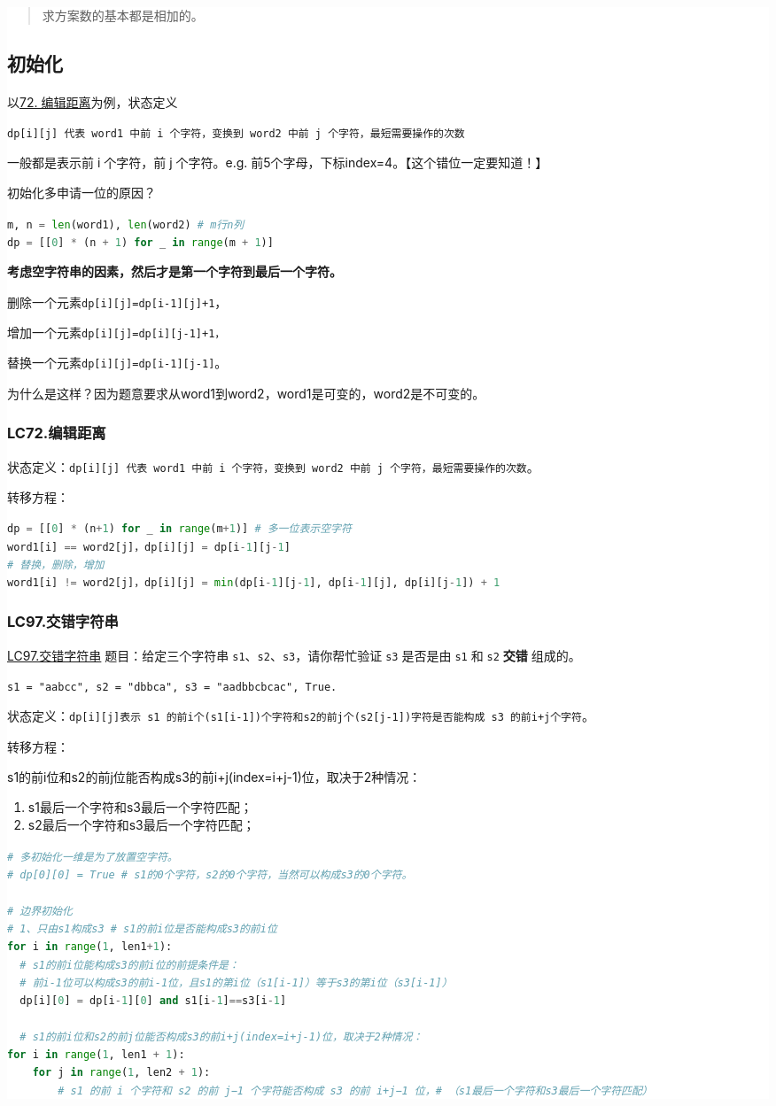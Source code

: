 > 求方案数的基本都是相加的。

## 初始化

以[72. 编辑距离](https://leetcode-cn.com/problems/edit-distance/)为例，状态定义

```python
dp[i][j] 代表 word1 中前 i 个字符，变换到 word2 中前 j 个字符，最短需要操作的次数
```

一般都是表示前 i 个字符，前 j 个字符。e.g. 前5个字母，下标index=4。【这个错位一定要知道！】

初始化多申请一位的原因？

```python
m, n = len(word1), len(word2) # m行n列
dp = [[0] * (n + 1) for _ in range(m + 1)]
```

**考虑空字符串的因素，然后才是第一个字符到最后一个字符。**

删除一个元素`dp[i][j]=dp[i-1][j]+1`，

增加一个元素`dp[i][j]=dp[i][j-1]+1，`

替换一个元素`dp[i][j]=dp[i-1][j-1]`。

为什么是这样？因为题意要求从word1到word2，word1是可变的，word2是不可变的。

### LC72.编辑距离

状态定义：`dp[i][j] 代表 word1 中前 i 个字符，变换到 word2 中前 j 个字符，最短需要操作的次数`。

转移方程：

```python
dp = [[0] * (n+1) for _ in range(m+1)] # 多一位表示空字符
word1[i] == word2[j]，dp[i][j] = dp[i-1][j-1]
# 替换，删除，增加
word1[i] != word2[j]，dp[i][j] = min(dp[i-1][j-1], dp[i-1][j], dp[i][j-1]) + 1
```

### LC97.交错字符串

[LC97.交错字符串](https://leetcode-cn.com/problems/interleaving-string/solution/dong-tai-gui-hua-zhu-xing-jie-shi-python3-by-zhu-3/) 题目：给定三个字符串 `s1`、`s2`、`s3`，请你帮忙验证 `s3` 是否是由 `s1` 和 `s2` **交错** 组成的。

`s1 = "aabcc", s2 = "dbbca", s3 = "aadbbcbcac", True.`

状态定义：`dp[i][j]表示 s1 的前i个(s1[i-1])个字符和s2的前j个(s2[j-1])字符是否能构成 s3 的前i+j个字符`。

转移方程：

s1的前i位和s2的前j位能否构成s3的前i+j(index=i+j-1)位，取决于2种情况：

1. s1最后一个字符和s3最后一个字符匹配；
2. s2最后一个字符和s3最后一个字符匹配；

```python
# 多初始化一维是为了放置空字符。
# dp[0][0] = True # s1的0个字符，s2的0个字符，当然可以构成s3的0个字符。

# 边界初始化
# 1、只由s1构成s3 # s1的前i位是否能构成s3的前i位
for i in range(1, len1+1):
  # s1的前i位能构成s3的前i位的前提条件是：
  # 前i-1位可以构成s3的前i-1位，且s1的第i位（s1[i-1]）等于s3的第i位（s3[i-1]）
  dp[i][0] = dp[i-1][0] and s1[i-1]==s3[i-1]

  # s1的前i位和s2的前j位能否构成s3的前i+j(index=i+j-1)位，取决于2种情况：
for i in range(1, len1 + 1):
    for j in range(1, len2 + 1):
        # s1 的前 i 个字符和 s2 的前 j−1 个字符能否构成 s3 的前 i+j−1 位，# （s1最后一个字符和s3最后一个字符匹配）
```